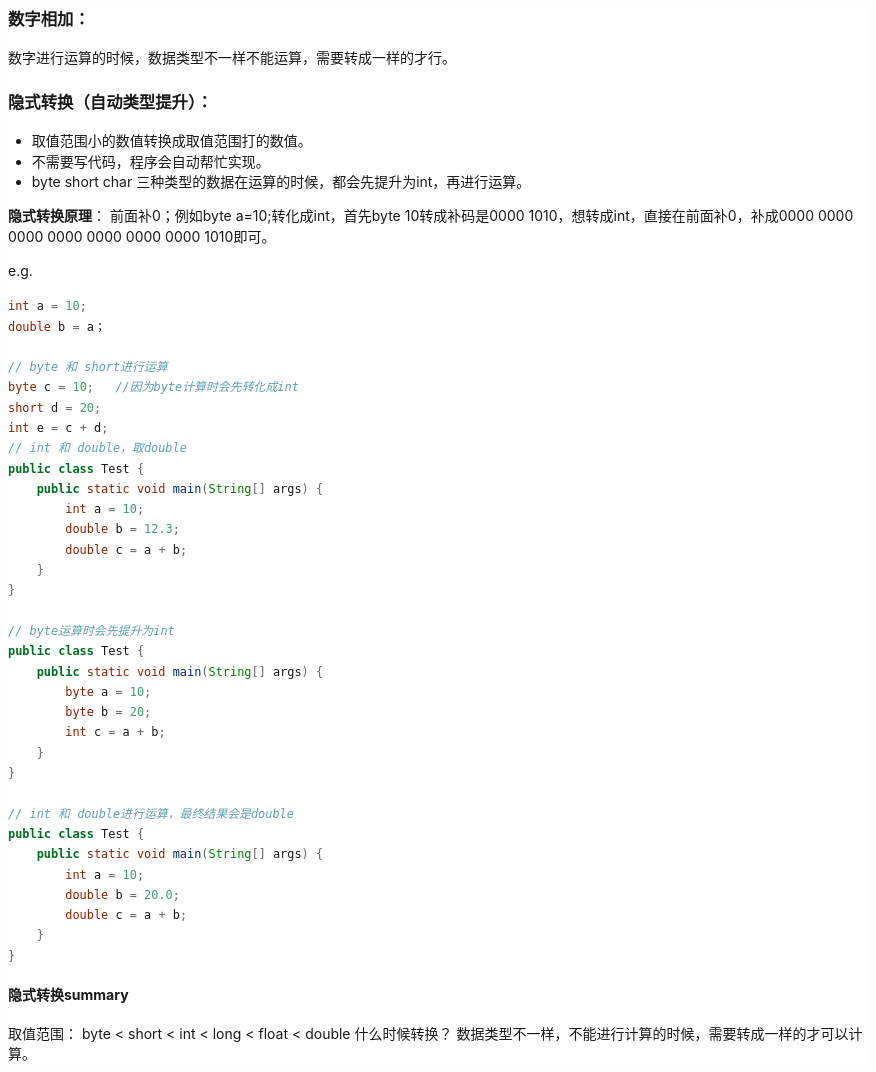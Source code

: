 ### 数字相加：
数字进行运算的时候，数据类型不一样不能运算，需要转成一样的才行。
### 隐式转换（自动类型提升）：
- 取值范围小的数值转换成取值范围打的数值。
- 不需要写代码，程序会自动帮忙实现。
- byte short char 三种类型的数据在运算的时候，都会先提升为int，再进行运算。  

**隐式转换原理**：
前面补0；例如byte a=10;转化成int，首先byte 10转成补码是0000 1010，想转成int，直接在前面补0，补成0000 0000 0000 0000 0000 0000 0000 1010即可。

e.g.
```java
int a = 10;
double b = a；

// byte 和 short进行运算
byte c = 10;   //因为byte计算时会先转化成int
short d = 20;
int e = c + d;
// int 和 double，取double
public class Test {
    public static void main(String[] args) {
        int a = 10;
        double b = 12.3;
        double c = a + b;
    }
}

// byte运算时会先提升为int
public class Test {
    public static void main(String[] args) {
        byte a = 10;
        byte b = 20;
        int c = a + b;
    }
}

// int 和 double进行运算，最终结果会是double
public class Test {
    public static void main(String[] args) {
        int a = 10;
        double b = 20.0;
        double c = a + b;
    }
}
```
#### 隐式转换summary
取值范围：
byte < short < int < long < float < double
什么时候转换？
数据类型不一样，不能进行计算的时候，需要转成一样的才可以计算。
